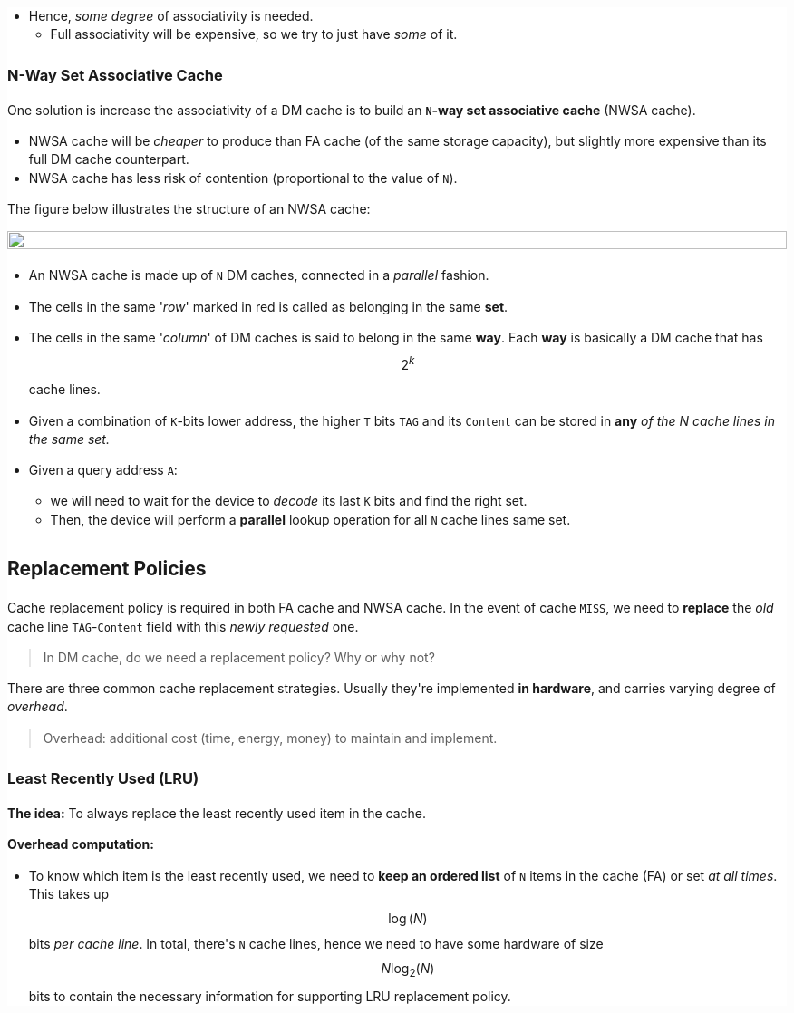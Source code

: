 *  Hence, *some degree* of associativity is needed. 				
	* Full associativity will be expensive, so we try to just have *some* of it. 


  

### N-Way Set Associative Cache


One solution is increase the associativity of a DM cache is to build an **`N`-way set associative cache** (NWSA cache). 
* NWSA cache will be *cheaper* to produce than FA cache (of the same storage capacity), but slightly more expensive than its full DM cache counterpart. 
* NWSA cache has less risk of contention (proportional to the value of `N`). 

The figure below illustrates the structure of an NWSA cache:

<img src="https://dl.dropboxusercontent.com/s/jbg0b7ajjcn79mg/nway.png?raw=1"   width="100%" height = "100%">

  

*  An NWSA cache is made up of  `N` DM caches, connected in a *parallel* fashion.

* The cells in the same '*row*' marked in red is called as belonging in the same **set**.

* The cells in the same '*column*' of DM caches  is said to belong in the same **way**. Each **way** is basically a DM cache that has $$2^k$$ cache lines.

* Given a combination of `K`-bits lower address, the higher `T` bits `TAG` and its `Content` can be stored in **any** *of the N cache lines in the same set.*

*  Given a query address `A`:
	*  we will need to wait for the device to *decode* its last `K` bits and find the right set.  		
	* Then, the device will perform a **parallel** lookup operation for all `N` cache lines same set. 


  

##  Replacement Policies

Cache replacement policy is required in both FA cache and NWSA cache.  In the event of cache `MISS`, we need to **replace** the *old* cache line 	`TAG`-`Content` field with this *newly requested* one. 

> In DM cache, do we need a replacement policy? Why or why not? 

There are three common cache replacement strategies. Usually they're implemented **in hardware**, and carries varying degree of *overhead*.

> Overhead: additional cost (time, energy, money) to maintain and implement.  
  
### Least Recently Used (LRU)

**The idea:** To always replace the least recently used item in the cache. 

**Overhead computation:** 	
* To know which item is the least recently used, we need to **keep an ordered list** of `N` items in the cache (FA) or set *at all times*. This takes up $$\log(N)$$ bits *per cache line*. In total, there's `N` cache lines, hence we need to have some hardware of size $$N\log_2(N)$$ bits to contain the necessary information for  supporting LRU replacement policy. 
